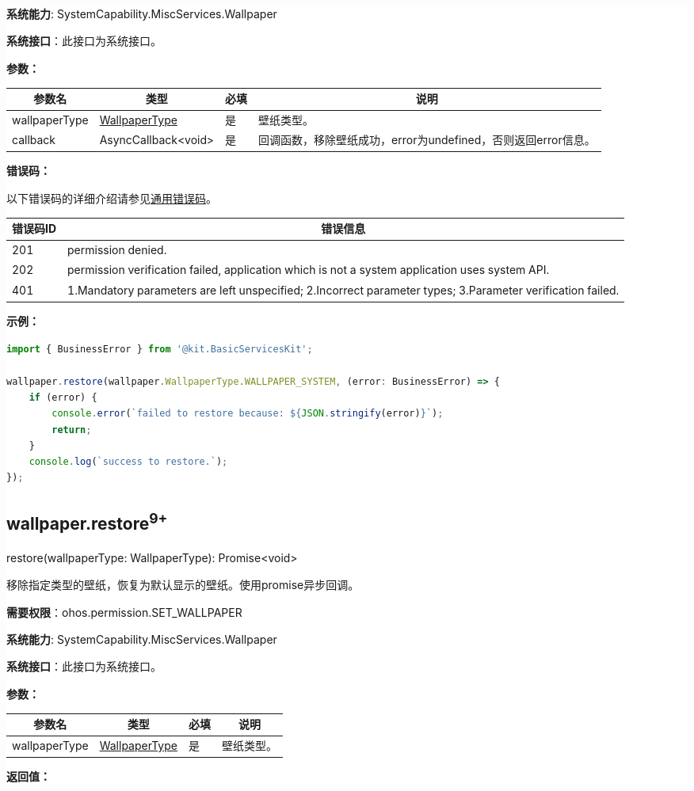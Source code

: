 **系统能力**: SystemCapability.MiscServices.Wallpaper

**系统接口**：此接口为系统接口。

**参数：**

| 参数名 | 类型 | 必填 | 说明 |
| -------- | -------- | -------- | -------- |
| wallpaperType | [WallpaperType](js-apis-wallpaper.md#wallpapertype7) | 是 | 壁纸类型。 |
| callback | AsyncCallback&lt;void&gt; | 是 | 回调函数，移除壁纸成功，error为undefined，否则返回error信息。 |

**错误码：**

以下错误码的详细介绍请参见[通用错误码](../errorcode-universal.md)。

| **错误码ID** | **错误信息**                                |
| ------------ | ------------------------------------------- |
| 201          | permission denied.                                                                              |
| 202          | permission verification failed, application which is not a system application uses system API.  |
| 401          | 1.Mandatory parameters are left unspecified; 2.Incorrect parameter types; 3.Parameter verification failed.  |

**示例：**

```ts
import { BusinessError } from '@kit.BasicServicesKit';

wallpaper.restore(wallpaper.WallpaperType.WALLPAPER_SYSTEM, (error: BusinessError) => {
    if (error) {
        console.error(`failed to restore because: ${JSON.stringify(error)}`);
        return;
    }
    console.log(`success to restore.`);
});
```

## wallpaper.restore<sup>9+</sup>

restore(wallpaperType: WallpaperType): Promise&lt;void&gt;

移除指定类型的壁纸，恢复为默认显示的壁纸。使用promise异步回调。

**需要权限**：ohos.permission.SET_WALLPAPER

**系统能力**: SystemCapability.MiscServices.Wallpaper

**系统接口**：此接口为系统接口。

**参数：**

| 参数名 | 类型 | 必填 | 说明 |
| -------- | -------- | -------- | -------- |
| wallpaperType | [WallpaperType](js-apis-wallpaper.md#wallpapertype7) | 是 | 壁纸类型。 |

**返回值：**
